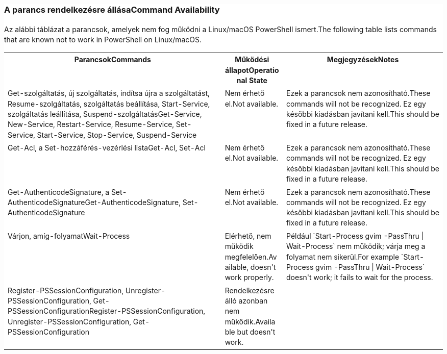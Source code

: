 
### <a name="command-availability"></a><span data-ttu-id="8ef3a-181">A parancs rendelkezésre állása</span><span class="sxs-lookup"><span data-stu-id="8ef3a-181">Command Availability</span></span>

<span data-ttu-id="8ef3a-182">Az alábbi táblázat a parancsok, amelyek nem fog működni a Linux/macOS PowerShell ismert.</span><span class="sxs-lookup"><span data-stu-id="8ef3a-182">The following table lists commands that are known not to work in PowerShell on Linux/macOS.</span></span>

<table>
<th><span data-ttu-id="8ef3a-183">Parancsok</span><span class="sxs-lookup"><span data-stu-id="8ef3a-183">Commands</span></span></th><th><span data-ttu-id="8ef3a-184">Működési állapot</span><span class="sxs-lookup"><span data-stu-id="8ef3a-184">Operational State</span></span></th><th><span data-ttu-id="8ef3a-185">Megjegyzések</span><span class="sxs-lookup"><span data-stu-id="8ef3a-185">Notes</span></span></th>
<tr>
<td><span data-ttu-id="8ef3a-186">Get-szolgáltatás, új szolgáltatás, indítsa újra a szolgáltatást, Resume-szolgáltatás, szolgáltatás beállítása, Start-Service, szolgáltatás leállítása, Suspend-szolgáltatás</span><span class="sxs-lookup"><span data-stu-id="8ef3a-186">Get-Service, New-Service, Restart-Service, Resume-Service, Set-Service, Start-Service, Stop-Service, Suspend-Service</span></span>
<td><span data-ttu-id="8ef3a-187">Nem érhető el.</span><span class="sxs-lookup"><span data-stu-id="8ef3a-187">Not available.</span></span>
<td><span data-ttu-id="8ef3a-188">Ezek a parancsok nem azonosítható.</span><span class="sxs-lookup"><span data-stu-id="8ef3a-188">These commands will not be recognized.</span></span> <span data-ttu-id="8ef3a-189">Ez egy későbbi kiadásban javítani kell.</span><span class="sxs-lookup"><span data-stu-id="8ef3a-189">This should be fixed in a future release.</span></span>
</tr>
<tr>
<td><span data-ttu-id="8ef3a-190">Get-Acl, a Set-hozzáférés-vezérlési lista</span><span class="sxs-lookup"><span data-stu-id="8ef3a-190">Get-Acl, Set-Acl</span></span>
<td><span data-ttu-id="8ef3a-191">Nem érhető el.</span><span class="sxs-lookup"><span data-stu-id="8ef3a-191">Not available.</span></span>
<td><span data-ttu-id="8ef3a-192">Ezek a parancsok nem azonosítható.</span><span class="sxs-lookup"><span data-stu-id="8ef3a-192">These commands will not be recognized.</span></span> <span data-ttu-id="8ef3a-193">Ez egy későbbi kiadásban javítani kell.</span><span class="sxs-lookup"><span data-stu-id="8ef3a-193">This should be fixed in a future release.</span></span>
</tr>
<tr>
<td><span data-ttu-id="8ef3a-194">Get-AuthenticodeSignature, a Set-AuthenticodeSignature</span><span class="sxs-lookup"><span data-stu-id="8ef3a-194">Get-AuthenticodeSignature, Set-AuthenticodeSignature</span></span>
<td><span data-ttu-id="8ef3a-195">Nem érhető el.</span><span class="sxs-lookup"><span data-stu-id="8ef3a-195">Not available.</span></span>
<td><span data-ttu-id="8ef3a-196">Ezek a parancsok nem azonosítható.</span><span class="sxs-lookup"><span data-stu-id="8ef3a-196">These commands will not be recognized.</span></span> <span data-ttu-id="8ef3a-197">Ez egy későbbi kiadásban javítani kell.</span><span class="sxs-lookup"><span data-stu-id="8ef3a-197">This should be fixed in a future release.</span></span>
</tr>
<tr>
<td><span data-ttu-id="8ef3a-198">Várjon, amíg-folyamat</span><span class="sxs-lookup"><span data-stu-id="8ef3a-198">Wait-Process</span></span>
<td><span data-ttu-id="8ef3a-199">Elérhető, nem működik megfelelően.</span><span class="sxs-lookup"><span data-stu-id="8ef3a-199">Available, doesn't work properly.</span></span> <td><span data-ttu-id="8ef3a-200">Például `Start-Process gvim -PassThru | Wait-Process` nem működik; várja meg a folyamat nem sikerül.</span><span class="sxs-lookup"><span data-stu-id="8ef3a-200">For example `Start-Process gvim -PassThru | Wait-Process` doesn't work; it fails to wait for the process.</span></span>
</tr>
<tr>
<td><span data-ttu-id="8ef3a-201">Register-PSSessionConfiguration, Unregister-PSSessionConfiguration, Get-PSSessionConfiguration</span><span class="sxs-lookup"><span data-stu-id="8ef3a-201">Register-PSSessionConfiguration, Unregister-PSSessionConfiguration, Get-PSSessionConfiguration</span></span>
<td><span data-ttu-id="8ef3a-202">Rendelkezésre álló azonban nem működik.</span><span class="sxs-lookup"><span data-stu-id="8ef3a-202">Available but doesn't work.</span></span>